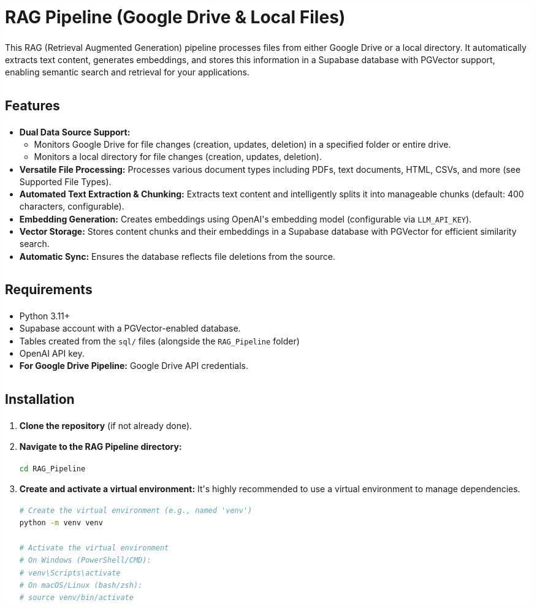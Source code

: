 # RAG Pipeline (Google Drive & Local Files)

This RAG (Retrieval Augmented Generation) pipeline processes files from either Google Drive or a local directory. It automatically extracts text content, generates embeddings, and stores this information in a Supabase database with PGVector support, enabling semantic search and retrieval for your applications.

## Features

- **Dual Data Source Support:**
    - Monitors Google Drive for file changes (creation, updates, deletion) in a specified folder or entire drive.
    - Monitors a local directory for file changes (creation, updates, deletion).
- **Versatile File Processing:** Processes various document types including PDFs, text documents, HTML, CSVs, and more (see Supported File Types).
- **Automated Text Extraction & Chunking:** Extracts text content and intelligently splits it into manageable chunks (default: 400 characters, configurable).
- **Embedding Generation:** Creates embeddings using OpenAI's embedding model (configurable via `LLM_API_KEY`).
- **Vector Storage:** Stores content chunks and their embeddings in a Supabase database with PGVector for efficient similarity search.
- **Automatic Sync:** Ensures the database reflects file deletions from the source.

## Requirements

- Python 3.11+
- Supabase account with a PGVector-enabled database.
- Tables created from the `sql/` files (alongside the `RAG_Pipeline` folder)
- OpenAI API key.
- **For Google Drive Pipeline:** Google Drive API credentials.

## Installation

1.  **Clone the repository** (if not already done).

2.  **Navigate to the RAG Pipeline directory:**
    ```bash
    cd RAG_Pipeline
    ```

3.  **Create and activate a virtual environment:**
    It's highly recommended to use a virtual environment to manage dependencies.
    ```bash
    # Create the virtual environment (e.g., named 'venv')
    python -m venv venv

    # Activate the virtual environment
    # On Windows (PowerShell/CMD):
    # venv\Scripts\activate
    # On macOS/Linux (bash/zsh):
    # source venv/bin/activate
    ```

